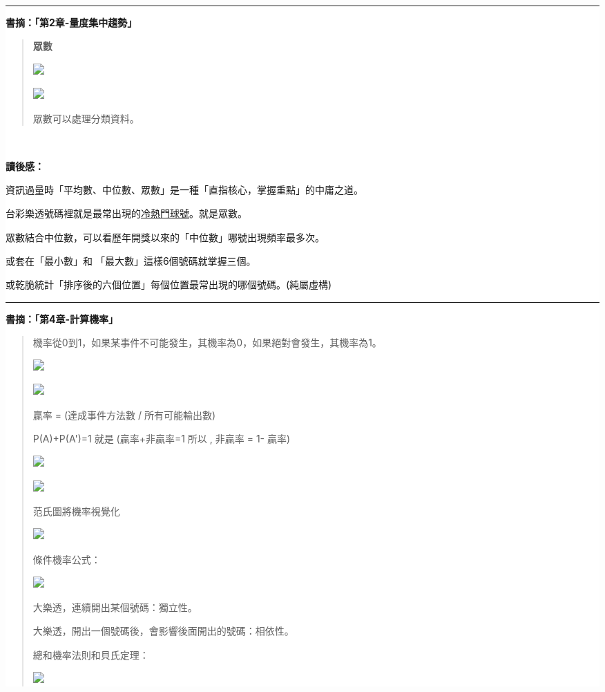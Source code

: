 
* * * * *

**書摘：「第2章-量度集中趨勢」**

> **眾數**
>
> ![](https://lh4.googleusercontent.com/-syg-0q7oqKU/URWSsHPnE2I/AAAAAAAAQLk/f8-E3xRopgo/s1437/8+-+4)
>
> ![](https://lh6.googleusercontent.com/-3jgMXiH3rz8/URWSsHrsDjI/AAAAAAAAQLM/_XPJxN5bCc0/s1078/8+-+2)
>
> 眾數可以處理分類資料。

 

**讀後感：**

資訊過量時「平均數、中位數、眾數」是一種「直指核心，掌握重點」的中庸之道。

台彩樂透號碼裡就是最常出現的[冷熱門球號](http://www.taiwanlottery.com.tw/info/number/frequency.aspx)。就是眾數。

眾數結合中位數，可以看歷年開獎以來的「中位數」哪號出現頻率最多次。

或套在「最小數」和 「最大數」這樣6個號碼就掌握三個。

或乾脆統計「排序後的六個位置」每個位置最常出現的哪個號碼。(純屬虛構)

* * * * *

**書摘：「第4章-計算機率」**

> 機率從0到1，如果某事件不可能發生，其機率為0，如果絕對會發生，其機率為1。
>
> ![](https://lh6.googleusercontent.com/-6JdTBA3r_V8/URXuW6Th-bI/AAAAAAAAQdc/8fNL_zltc0Y/s1078/8+-+1)
>
> ![](https://lh6.googleusercontent.com/-walXaBstiLo/URX_3_pcvjI/AAAAAAAAQfc/PeC9_XzwP2s/s702/8+-+2)
>
> 贏率 = (達成事件方法數 / 所有可能輸出數)
>
> P(A)+P(A')=1 就是 (贏率+非贏率=1 所以 , 非贏率 = 1- 贏率)
>
> ![](https://lh4.googleusercontent.com/-RJLDP86I9i8/URXnyS6uhiI/AAAAAAAAQY4/Rnn7zvWX0HA/s702/8+-+19)
>
> ![](https://lh3.googleusercontent.com/-rGnm1tF1C50/URXnyf1FK7I/AAAAAAAAQck/nF8UwYcijdA/s702/8+-+33)
>
> 范氏圖將機率視覺化
>
> ![](https://lh4.googleusercontent.com/-xfk22M18eEM/URXnycMC37I/AAAAAAAAQYs/B6Fkx-WrwXQ/s702/8+-+18)
>
> 條件機率公式：
>
> ![](https://lh4.googleusercontent.com/-q3ZIuhAam20/URX_30FKp-I/AAAAAAAAQfo/LccuL51a7O0/s702/8+-+3)
>
> 大樂透，連續開出某個號碼：獨立性。
>
> 大樂透，開出一個號碼後，會影響後面開出的號碼：相依性。
>
> 總和機率法則和貝氏定理：
>
> ![](https://lh5.googleusercontent.com/-U9H5mCiE7XY/URX_35UkVuI/AAAAAAAAQfQ/8Ycm7YL8FlU/s936/8+-+1)
>